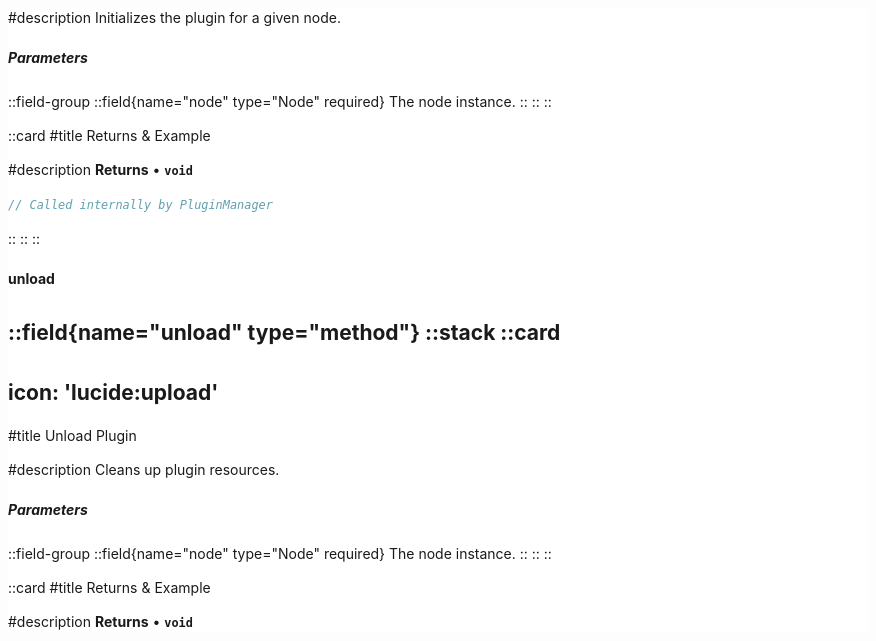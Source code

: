  #description
  Initializes the plugin for a given node.
  <br>
  <h5>Parameters</h5>

  ::field-group
    ::field{name="node" type="Node" required}
    The node instance.
    ::
  ::
  ::

  ::card
  #title
  Returns & Example

  #description
  **Returns**
  • **`void`**

  ```js
  // Called internally by PluginManager
  ```
  ::
::
::

#### unload
::field{name="unload" type="method"}
::stack
  ::card
  ---
  icon: 'lucide:upload'
  ---
  #title
  Unload Plugin

  #description
  Cleans up plugin resources.
  <br>
  <h5>Parameters</h5>

  ::field-group
    ::field{name="node" type="Node" required}
    The node instance.
    ::
  ::
  ::

  ::card
  #title
  Returns & Example

  #description
  **Returns**
  • **`void`**
